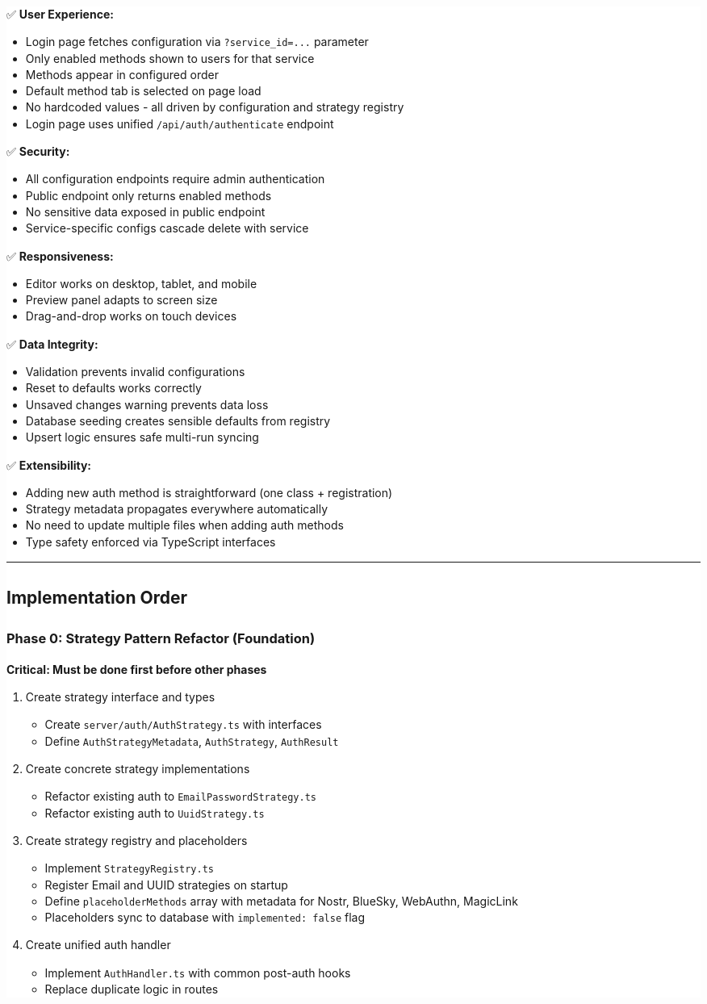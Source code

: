 ✅ **User Experience:**
- Login page fetches configuration via `?service_id=...` parameter
- Only enabled methods shown to users for that service
- Methods appear in configured order
- Default method tab is selected on page load
- No hardcoded values - all driven by configuration and strategy registry
- Login page uses unified `/api/auth/authenticate` endpoint

✅ **Security:**
- All configuration endpoints require admin authentication
- Public endpoint only returns enabled methods
- No sensitive data exposed in public endpoint
- Service-specific configs cascade delete with service

✅ **Responsiveness:**
- Editor works on desktop, tablet, and mobile
- Preview panel adapts to screen size
- Drag-and-drop works on touch devices

✅ **Data Integrity:**
- Validation prevents invalid configurations
- Reset to defaults works correctly
- Unsaved changes warning prevents data loss
- Database seeding creates sensible defaults from registry
- Upsert logic ensures safe multi-run syncing

✅ **Extensibility:**
- Adding new auth method is straightforward (one class + registration)
- Strategy metadata propagates everywhere automatically
- No need to update multiple files when adding auth methods
- Type safety enforced via TypeScript interfaces

---

## Implementation Order

### **Phase 0: Strategy Pattern Refactor (Foundation)**
   **Critical: Must be done first before other phases**
   
   1. Create strategy interface and types
      - Create `server/auth/AuthStrategy.ts` with interfaces
      - Define `AuthStrategyMetadata`, `AuthStrategy`, `AuthResult`
   
   2. Create concrete strategy implementations
      - Refactor existing auth to `EmailPasswordStrategy.ts`
      - Refactor existing auth to `UuidStrategy.ts`
   
   3. Create strategy registry and placeholders
      - Implement `StrategyRegistry.ts`
      - Register Email and UUID strategies on startup
      - Define `placeholderMethods` array with metadata for Nostr, BlueSky, WebAuthn, MagicLink
      - Placeholders sync to database with `implemented: false` flag
   
   4. Create unified auth handler
      - Implement `AuthHandler.ts` with common post-auth hooks
      - Replace duplicate logic in routes
   